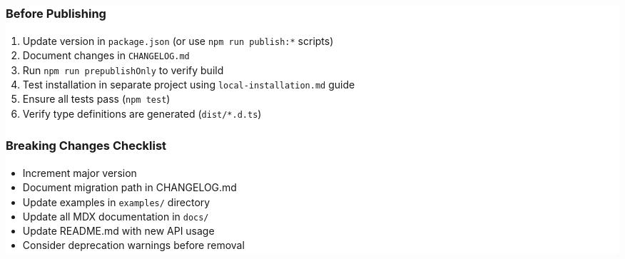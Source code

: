 ### Before Publishing

1. Update version in `package.json` (or use `npm run publish:*` scripts)
2. Document changes in `CHANGELOG.md`
3. Run `npm run prepublishOnly` to verify build
4. Test installation in separate project using `local-installation.md` guide
5. Ensure all tests pass (`npm test`)
6. Verify type definitions are generated (`dist/*.d.ts`)

### Breaking Changes Checklist

- Increment major version
- Document migration path in CHANGELOG.md
- Update examples in `examples/` directory
- Update all MDX documentation in `docs/`
- Update README.md with new API usage
- Consider deprecation warnings before removal
